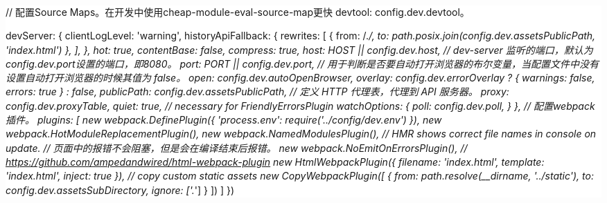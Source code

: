 // 配置Source Maps。在开发中使用cheap-module-eval-source-map更快
devtool: config.dev.devtool。

devServer: {
    clientLogLevel: 'warning',
    historyApiFallback: {
    rewrites: [
        { from: /.*/, to: path.posix.join(config.dev.assetsPublicPath, 'index.html') },
    ],
    },
    hot: true,
    contentBase: false,
    compress: true,
    host: HOST || config.dev.host,
    // dev-server 监听的端口，默认为config.dev.port设置的端口，即8080。
    port: PORT || config.dev.port,
    // 用于判断是否要自动打开浏览器的布尔变量，当配置文件中没有设置自动打开浏览器的时候其值为 false。
    open: config.dev.autoOpenBrowser,
    overlay: config.dev.errorOverlay
    ? { warnings: false, errors: true }
    : false,
    publicPath: config.dev.assetsPublicPath,
    // 定义 HTTP 代理表，代理到 API 服务器。
    proxy: config.dev.proxyTable,
    quiet: true, // necessary for FriendlyErrorsPlugin
    watchOptions: {
    poll: config.dev.poll,
    }
},
// 配置webpack插件。
plugins: [
    new webpack.DefinePlugin({
    'process.env': require('../config/dev.env')
    }),
    new webpack.HotModuleReplacementPlugin(),
    new webpack.NamedModulesPlugin(), // HMR shows correct file names in console on update.
    // 页面中的报错不会阻塞，但是会在编译结束后报错。
    new webpack.NoEmitOnErrorsPlugin(),
    // https://github.com/ampedandwired/html-webpack-plugin
    new HtmlWebpackPlugin({
    filename: 'index.html',
    template: 'index.html',
    inject: true
    }),
    // copy custom static assets
    new CopyWebpackPlugin([
    {
        from: path.resolve(__dirname, '../static'),
        to: config.dev.assetsSubDirectory,
        ignore: ['.*']
    }
    ])
]
})
